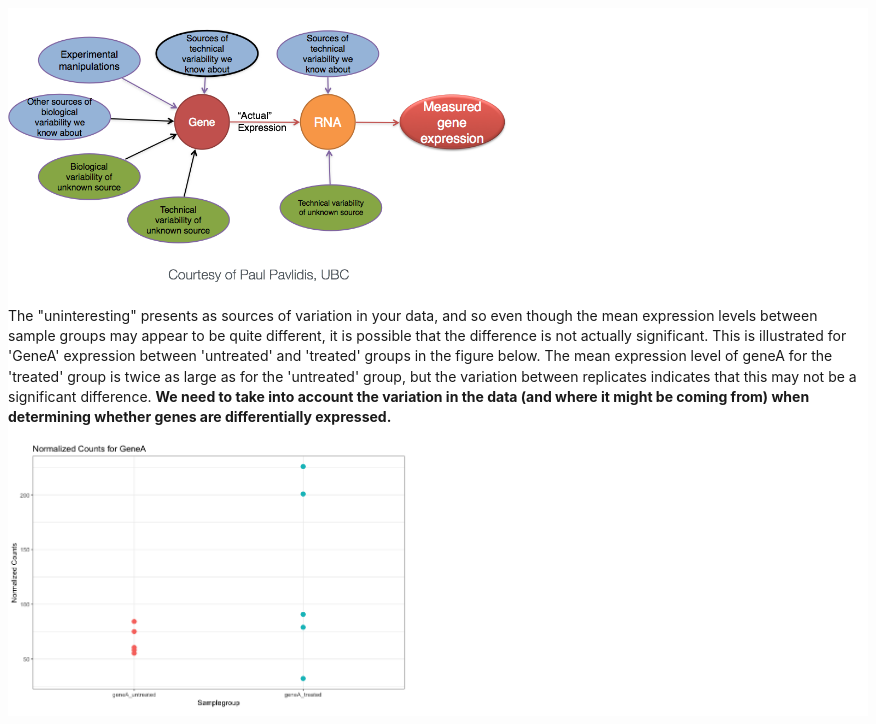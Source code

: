 <img src="../img/de_variation.png" width="500">

The "uninteresting" presents as sources of variation in your data, and so even though the mean expression levels between sample groups may appear to be quite different, it is possible that the difference is not actually significant. This is illustrated for 'GeneA' expression between 'untreated' and 'treated' groups in the figure below. The mean expression level of geneA for the 'treated' group is twice as large as for the 'untreated' group, but the variation between replicates indicates that this may not be a significant difference. **We need to take into account the variation in the data (and where it might be coming from) when determining whether genes are differentially expressed.**

<img src="../img/de_norm_counts_var.png" width="400">
